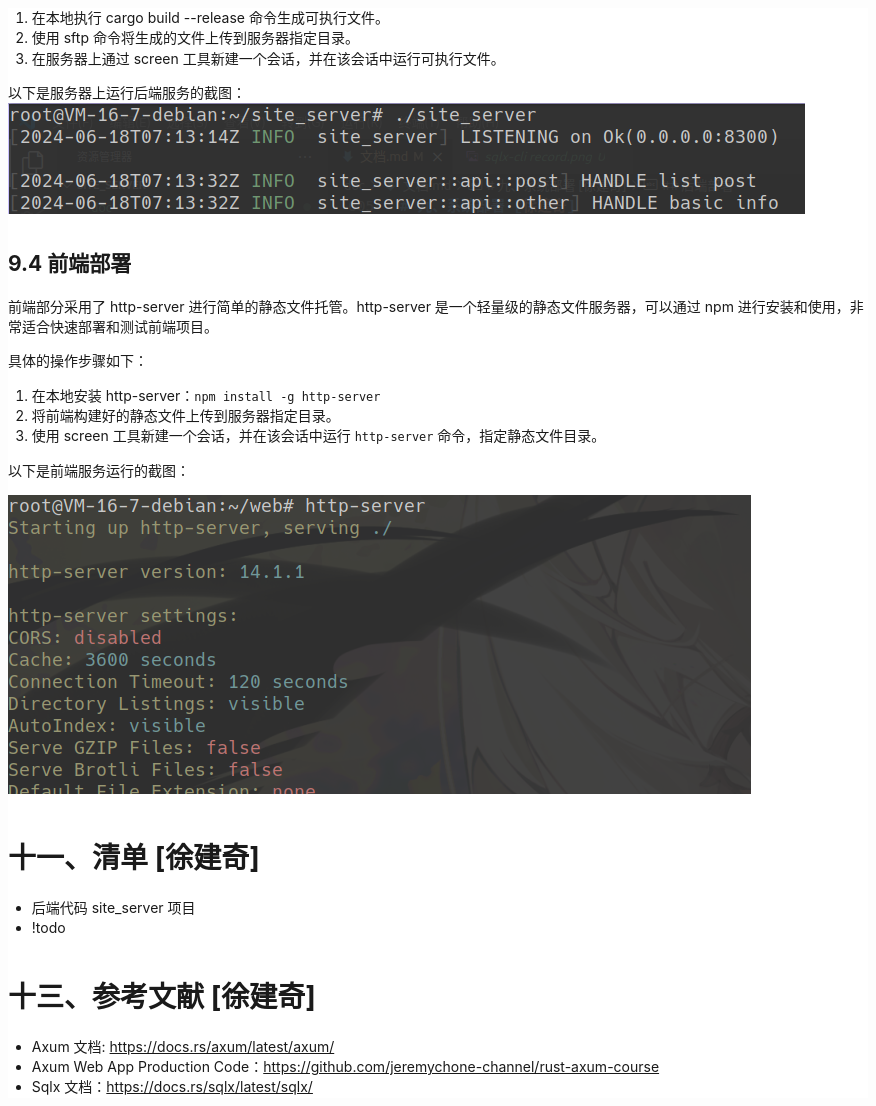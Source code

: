 1. 在本地执行 cargo build --release 命令生成可执行文件。
2. 使用 sftp 命令将生成的文件上传到服务器指定目录。
3. 在服务器上通过 screen 工具新建一个会话，并在该会话中运行可执行文件。

以下是服务器上运行后端服务的截图：
![server run](<server run.png>)

## 9.4 前端部署

前端部分采用了 http-server 进行简单的静态文件托管。http-server 是一个轻量级的静态文件服务器，可以通过 npm 进行安装和使用，非常适合快速部署和测试前端项目。

具体的操作步骤如下：

1. 在本地安装 http-server：`npm install -g http-server`
2. 将前端构建好的静态文件上传到服务器指定目录。
3. 使用 screen 工具新建一个会话，并在该会话中运行 `http-server` 命令，指定静态文件目录。

以下是前端服务运行的截图：

![front-ending run](<front-ending run.png>)

# 十一、清单 [徐建奇]

- 后端代码 site_server 项目
- !todo

# 十三、参考文献 [徐建奇]

- Axum 文档: https://docs.rs/axum/latest/axum/
- Axum Web App Production Code：https://github.com/jeremychone-channel/rust-axum-course
- Sqlx 文档：https://docs.rs/sqlx/latest/sqlx/